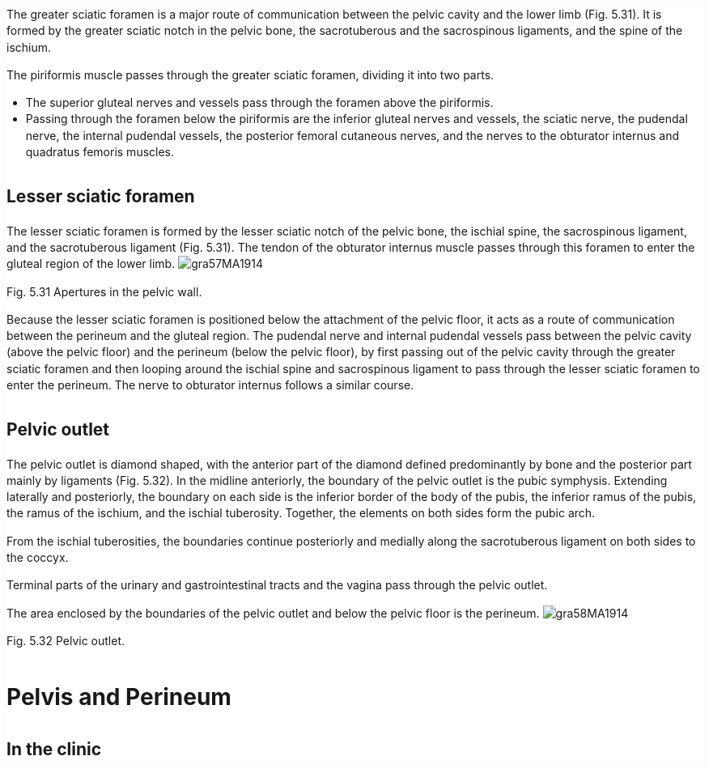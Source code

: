 The greater sciatic foramen is a major route of communication between the pelvic cavity and the lower limb (Fig. 5.31). It is formed by the greater sciatic notch in the
pelvic bone, the sacrotuberous and the sacrospinous ligaments, and the spine of the ischium.

The piriformis muscle passes through the greater sciatic foramen, dividing it into two parts.

- The superior gluteal nerves and vessels pass through the foramen above the piriformis.
- Passing through the foramen below the piriformis are the inferior gluteal nerves and vessels, the sciatic nerve, the pudendal nerve, the internal pudendal vessels, the posterior femoral cutaneous nerves, and the nerves to the obturator internus and quadratus femoris muscles.


## Lesser sciatic foramen

The lesser sciatic foramen is formed by the lesser sciatic notch of the pelvic bone, the ischial spine, the sacrospinous ligament, and the sacrotuberous ligament (Fig. 5.31). The tendon of the obturator internus muscle passes through this foramen to enter the gluteal region of the lower limb.
![gra57MA1914](gra57MA1914.jpg)

Fig. 5.31 Apertures in the pelvic wall.

Because the lesser sciatic foramen is positioned below the attachment of the pelvic floor, it acts as a route of communication between the perineum and the gluteal region. The pudendal nerve and internal pudendal vessels pass between the pelvic cavity (above the pelvic floor) and the perineum (below the pelvic floor), by first passing out of the pelvic cavity through the greater sciatic foramen and then looping around the ischial spine and sacrospinous ligament to pass through the lesser sciatic foramen to enter the perineum. The nerve to obturator internus follows a similar course.

## Pelvic outlet

The pelvic outlet is diamond shaped, with the anterior part of the diamond defined predominantly by bone and
the posterior part mainly by ligaments (Fig. 5.32). In the midline anteriorly, the boundary of the pelvic outlet is the pubic symphysis. Extending laterally and posteriorly, the boundary on each side is the inferior border of the body of the pubis, the inferior ramus of the pubis, the ramus of the ischium, and the ischial tuberosity. Together, the elements on both sides form the pubic arch.

From the ischial tuberosities, the boundaries continue posteriorly and medially along the sacrotuberous ligament on both sides to the coccyx.

Terminal parts of the urinary and gastrointestinal tracts and the vagina pass through the pelvic outlet.

The area enclosed by the boundaries of the pelvic outlet and below the pelvic floor is the perineum.
![gra58MA1914](gra58MA1914.jpg)

Fig. 5.32 Pelvic outlet.

# Pelvis and Perineum 

## In the clinic
